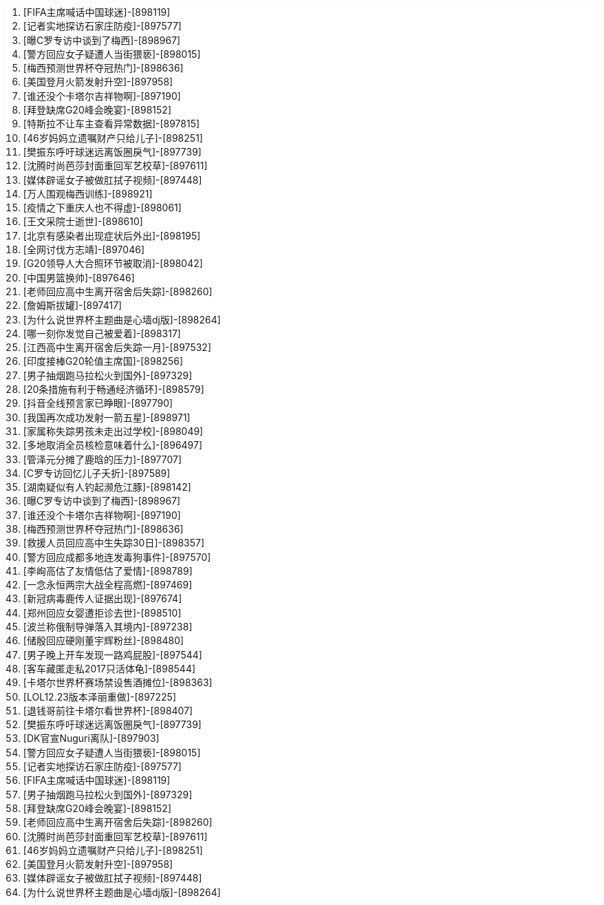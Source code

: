 1. [FIFA主席喊话中国球迷]-[898119]
1. [记者实地探访石家庄防疫]-[897577]
1. [曝C罗专访中谈到了梅西]-[898967]
1. [警方回应女子疑遭人当街猥亵]-[898015]
1. [梅西预测世界杯夺冠热门]-[898636]
1. [美国登月火箭发射升空]-[897958]
1. [谁还没个卡塔尔吉祥物啊]-[897190]
1. [拜登缺席G20峰会晚宴]-[898152]
1. [特斯拉不让车主查看异常数据]-[897815]
1. [46岁妈妈立遗嘱财产只给儿子]-[898251]
1. [樊振东呼吁球迷远离饭圈戾气]-[897739]
1. [沈腾时尚芭莎封面重回军艺校草]-[897611]
1. [媒体辟谣女子被做肛拭子视频]-[897448]
1. [万人围观梅西训练]-[898921]
1. [疫情之下重庆人也不得虚]-[898061]
1. [王文采院士逝世]-[898610]
1. [北京有感染者出现症状后外出]-[898195]
1. [全网讨伐方志靖]-[897046]
1. [G20领导人大合照环节被取消]-[898042]
1. [中国男篮换帅]-[897646]
1. [老师回应高中生离开宿舍后失踪]-[898260]
1. [詹姆斯拔罐]-[897417]
1. [为什么说世界杯主题曲是心墙dj版]-[898264]
1. [哪一刻你发觉自己被爱着]-[898317]
1. [江西高中生离开宿舍后失踪一月]-[897532]
1. [印度接棒G20轮值主席国]-[898256]
1. [男子抽烟跑马拉松火到国外]-[897329]
1. [20条措施有利于畅通经济循环]-[898579]
1. [抖音全线预言家已睁眼]-[897790]
1. [我国再次成功发射一箭五星]-[898971]
1. [家属称失踪男孩未走出过学校]-[898049]
1. [多地取消全员核检意味着什么]-[896497]
1. [管泽元分摊了鹿晗的压力]-[897707]
1. [C罗专访回忆儿子夭折]-[897589]
1. [湖南疑似有人钓起濒危江豚]-[898142]
1. [曝C罗专访中谈到了梅西]-[898967]
1. [谁还没个卡塔尔吉祥物啊]-[897190]
1. [梅西预测世界杯夺冠热门]-[898636]
1. [救援人员回应高中生失踪30日]-[898357]
1. [警方回应成都多地连发毒狗事件]-[897570]
1. [李峋高估了友情低估了爱情]-[898789]
1. [一念永恒两宗大战全程高燃]-[897469]
1. [新冠病毒鹿传人证据出现]-[897674]
1. [郑州回应女婴遭拒诊去世]-[898510]
1. [波兰称俄制导弹落入其境内]-[897238]
1. [储殷回应硬刚董宇辉粉丝]-[898480]
1. [男子晚上开车发现一路鸡屁股]-[897544]
1. [客车藏匿走私2017只活体龟]-[898544]
1. [卡塔尔世界杯赛场禁设售酒摊位]-[898363]
1. [LOL12.23版本泽丽重做]-[897225]
1. [退钱哥前往卡塔尔看世界杯]-[898407]
1. [樊振东呼吁球迷远离饭圈戾气]-[897739]
1. [DK官宣Nuguri离队]-[897903]
1. [警方回应女子疑遭人当街猥亵]-[898015]
1. [记者实地探访石家庄防疫]-[897577]
1. [FIFA主席喊话中国球迷]-[898119]
1. [男子抽烟跑马拉松火到国外]-[897329]
1. [拜登缺席G20峰会晚宴]-[898152]
1. [老师回应高中生离开宿舍后失踪]-[898260]
1. [沈腾时尚芭莎封面重回军艺校草]-[897611]
1. [46岁妈妈立遗嘱财产只给儿子]-[898251]
1. [美国登月火箭发射升空]-[897958]
1. [媒体辟谣女子被做肛拭子视频]-[897448]
1. [为什么说世界杯主题曲是心墙dj版]-[898264]